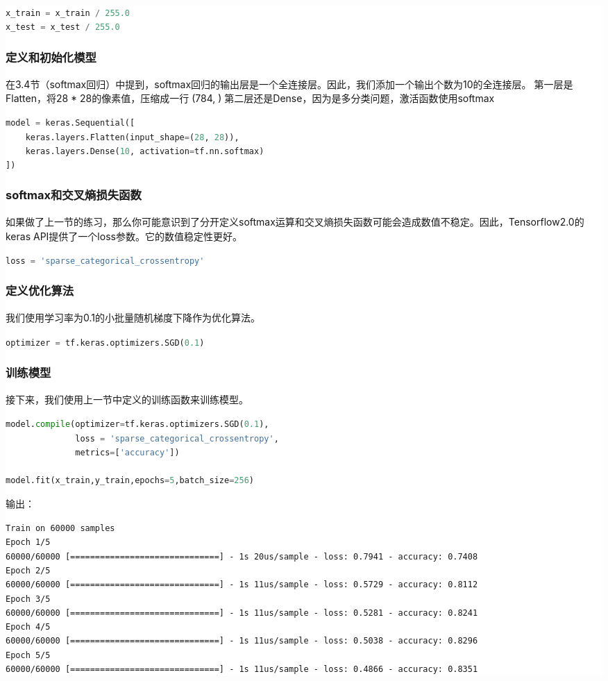 ```python
x_train = x_train / 255.0
x_test = x_test / 255.0
```

### 定义和初始化模型

在3.4节（softmax回归）中提到，softmax回归的输出层是一个全连接层。因此，我们添加一个输出个数为10的全连接层。 第一层是Flatten，将28 * 28的像素值，压缩成一行 (784, ) 第二层还是Dense，因为是多分类问题，激活函数使用softmax

``` python
model = keras.Sequential([
    keras.layers.Flatten(input_shape=(28, 28)),
    keras.layers.Dense(10, activation=tf.nn.softmax)
])
```

### softmax和交叉熵损失函数

如果做了上一节的练习，那么你可能意识到了分开定义softmax运算和交叉熵损失函数可能会造成数值不稳定。因此，Tensorflow2.0的keras API提供了一个loss参数。它的数值稳定性更好。

``` python
loss = 'sparse_categorical_crossentropy'
```

### 定义优化算法

我们使用学习率为0.1的小批量随机梯度下降作为优化算法。

``` python
optimizer = tf.keras.optimizers.SGD(0.1)
```

###  训练模型

接下来，我们使用上一节中定义的训练函数来训练模型。

``` python
model.compile(optimizer=tf.keras.optimizers.SGD(0.1),
              loss = 'sparse_categorical_crossentropy',
              metrics=['accuracy'])

model.fit(x_train,y_train,epochs=5,batch_size=256)
```

输出：

```
Train on 60000 samples
Epoch 1/5
60000/60000 [==============================] - 1s 20us/sample - loss: 0.7941 - accuracy: 0.7408
Epoch 2/5
60000/60000 [==============================] - 1s 11us/sample - loss: 0.5729 - accuracy: 0.8112
Epoch 3/5
60000/60000 [==============================] - 1s 11us/sample - loss: 0.5281 - accuracy: 0.8241
Epoch 4/5
60000/60000 [==============================] - 1s 11us/sample - loss: 0.5038 - accuracy: 0.8296
Epoch 5/5
60000/60000 [==============================] - 1s 11us/sample - loss: 0.4866 - accuracy: 0.8351
```

